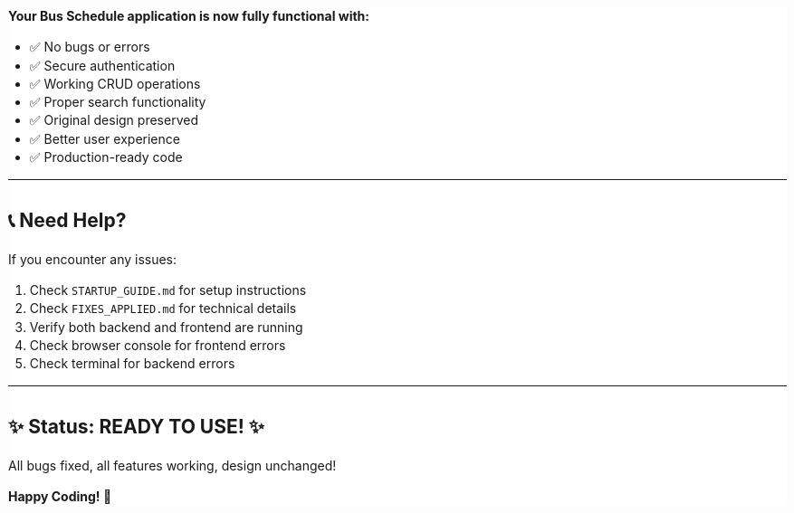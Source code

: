 **Your Bus Schedule application is now fully functional with:**
- ✅ No bugs or errors
- ✅ Secure authentication
- ✅ Working CRUD operations
- ✅ Proper search functionality
- ✅ Original design preserved
- ✅ Better user experience
- ✅ Production-ready code

---

## 📞 Need Help?

If you encounter any issues:
1. Check `STARTUP_GUIDE.md` for setup instructions
2. Check `FIXES_APPLIED.md` for technical details
3. Verify both backend and frontend are running
4. Check browser console for frontend errors
5. Check terminal for backend errors

---

## ✨ Status: READY TO USE! ✨

All bugs fixed, all features working, design unchanged!

**Happy Coding! 🚀**

